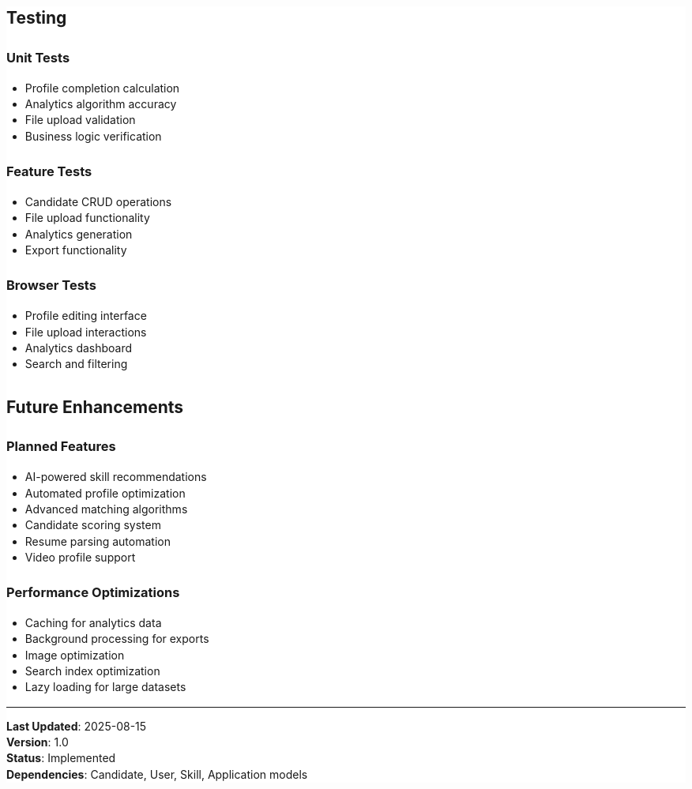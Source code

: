 ## Testing

### Unit Tests
- Profile completion calculation
- Analytics algorithm accuracy
- File upload validation
- Business logic verification

### Feature Tests
- Candidate CRUD operations
- File upload functionality
- Analytics generation
- Export functionality

### Browser Tests
- Profile editing interface
- File upload interactions
- Analytics dashboard
- Search and filtering

## Future Enhancements

### Planned Features
- AI-powered skill recommendations
- Automated profile optimization
- Advanced matching algorithms
- Candidate scoring system
- Resume parsing automation
- Video profile support

### Performance Optimizations
- Caching for analytics data
- Background processing for exports
- Image optimization
- Search index optimization
- Lazy loading for large datasets

---

**Last Updated**: 2025-08-15  
**Version**: 1.0  
**Status**: Implemented  
**Dependencies**: Candidate, User, Skill, Application models